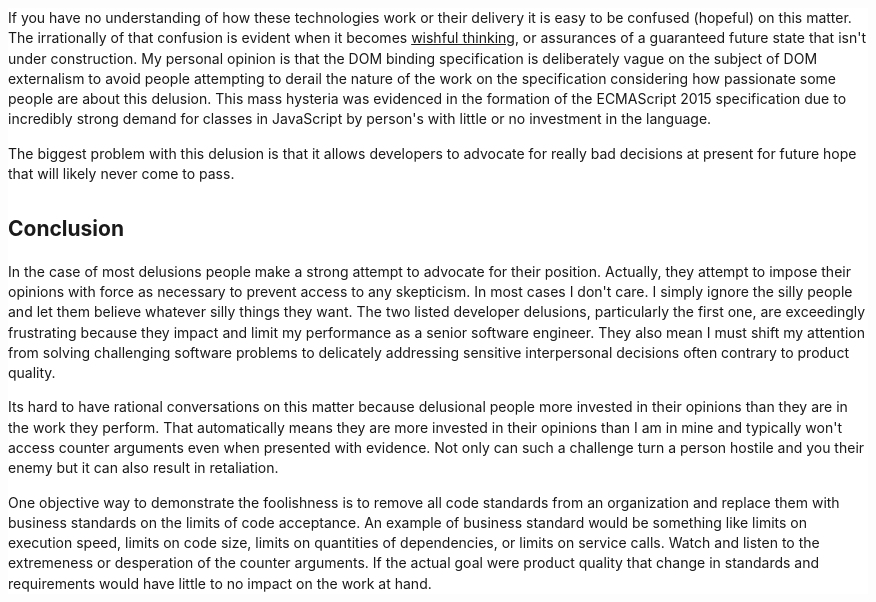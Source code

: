 If you have no understanding of how these technologies work or their delivery it is easy to be confused (hopeful) on this matter.  The irrationally of that confusion is evident when it becomes [wishful thinking](https://en.wikipedia.org/wiki/Wishful_thinking), or assurances of a guaranteed future state that isn't under construction.  My personal opinion is that the DOM binding specification is deliberately vague on the subject of DOM externalism to avoid people attempting to derail the nature of the work on the specification considering how passionate some people are about this delusion.  This mass hysteria was evidenced in the formation of the ECMAScript 2015 specification due to incredibly strong demand for classes in JavaScript by person's with little or no investment in the language.

The biggest problem with this delusion is that it allows developers to advocate for really bad decisions at present for future hope that will likely never come to pass.

## Conclusion
In the case of most delusions people make a strong attempt to advocate for their position.  Actually, they attempt to impose their opinions with force as necessary to prevent access to any skepticism.  In most cases I don't care.  I simply ignore the silly people and let them believe whatever silly things they want.  The two listed developer delusions, particularly the first one, are exceedingly frustrating because they impact and limit my performance as a senior software engineer.  They also mean I must shift my attention from solving challenging software problems to delicately addressing sensitive interpersonal decisions often contrary to product quality.

Its hard to have rational conversations on this matter because delusional people more invested in their opinions than they are in the work they perform.  That automatically means they are more invested in their opinions than I am in mine and typically won't access counter arguments even when presented with evidence.  Not only can such a challenge turn a person hostile and you their enemy but it can also result in retaliation.

One objective way to demonstrate the foolishness is to remove all code standards from an organization and replace them with business standards on the limits of code acceptance.  An example of business standard would be something like limits on execution speed, limits on code size, limits on quantities of dependencies, or limits on service calls.  Watch and listen to the extremeness or desperation of the counter arguments.  If the actual goal were product quality that change in standards and requirements would have little to no impact on the work at hand.